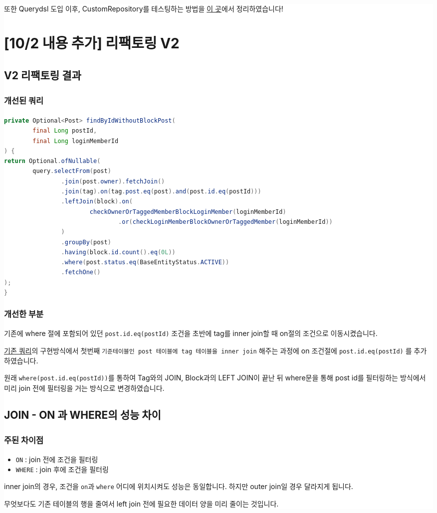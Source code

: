 또한 Querydsl 도입 이후, CustomRepository를 테스팅하는 방법을 [이 곳](ttps://smwu-pochak.github.io/posts/testing-repository/)에서 정리하였습니다!

# [10/2 내용 추가] 리팩토링 V2

## V2 리팩토링 결과

### 개선된 쿼리

```java
private Optional<Post> findByIdWithoutBlockPost(
        final Long postId,
        final Long loginMemberId
) {
return Optional.ofNullable(
        query.selectFrom(post)
                .join(post.owner).fetchJoin()
                .join(tag).on(tag.post.eq(post).and(post.id.eq(postId)))
                .leftJoin(block).on(
                        checkOwnerOrTaggedMemberBlockLoginMember(loginMemberId)
                                .or(checkLoginMemberBlockOwnerOrTaggedMember(loginMemberId))
                )
                .groupBy(post)
                .having(block.id.count().eq(0L))
                .where(post.status.eq(BaseEntityStatus.ACTIVE))
                .fetchOne()
);
}
```

### 개선한 부분

기존에 where 절에 포함되어 있던 `post.id.eq(postId)` 조건을 초반에 tag를 inner join할 때 on절의 조건으로 이동시켰습니다.

[기존 쿼리](https://smwu-pochak.github.io/posts/block-querydsl/#%EA%B5%AC%ED%98%84-%EB%B0%A9%EC%8B%9D)의 구현방식에서 첫번째 `기준테이블인 post 테이블에 tag 테이블을 inner join` 해주는 과정에 on 조건절에 `post.id.eq(postId)` 를 추가하였습니다.

원래 `where(post.id.eq(postId))`를 통하여 Tag와의 JOIN, Block과의 LEFT JOIN이 끝난 뒤 where문을 통해 post id를 필터링하는 방식에서 미리 join 전에 필터링을 거는 방식으로 변경하였습니다.


## JOIN - ON 과 WHERE의 성능 차이

### 주된 차이점

- `ON` : join 전에 조건을 필터링
- `WHERE` : join 후에 조건을 필터링

inner join의 경우, 조건을 `on`과 `where` 어디에 위치시켜도 성능은 동일합니다. 
하지만 outer join일 경우 달라지게 됩니다.

무엇보다도 기존 테이블의 행을 줄여서 left join 전에 필요한 데이터 양을 미리 줄이는 것입니다.
